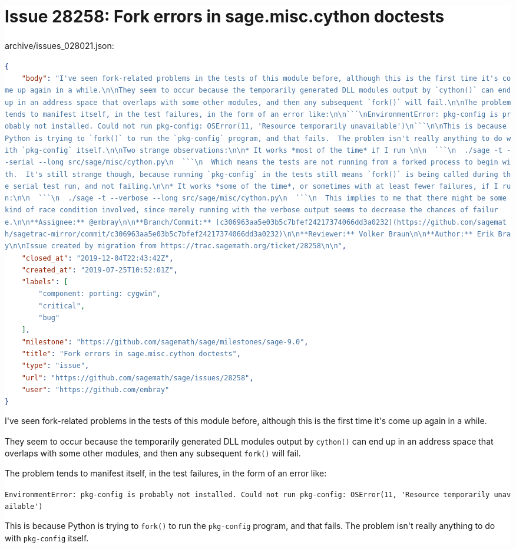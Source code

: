 # Issue 28258: Fork errors in sage.misc.cython doctests

archive/issues_028021.json:
```json
{
    "body": "I've seen fork-related problems in the tests of this module before, although this is the first time it's come up again in a while.\n\nThey seem to occur because the temporarily generated DLL modules output by `cython()` can end up in an address space that overlaps with some other modules, and then any subsequent `fork()` will fail.\n\nThe problem tends to manifest itself, in the test failures, in the form of an error like:\n\n```\nEnvironmentError: pkg-config is probably not installed. Could not run pkg-config: OSError(11, 'Resource temporarily unavailable')\n```\n\nThis is because Python is trying to `fork()` to run the `pkg-config` program, and that fails.  The problem isn't really anything to do with `pkg-config` itself.\n\nTwo strange observations:\n\n* It works *most of the time* if I run \n\n  ```\n  ./sage -t --serial --long src/sage/misc/cython.py\n  ```\n  Which means the tests are not running from a forked process to begin with.  It's still strange though, because running `pkg-config` in the tests still means `fork()` is being called during the serial test run, and not failing.\n\n* It works *some of the time*, or sometimes with at least fewer failures, if I run:\n\n  ```\n  ./sage -t --verbose --long src/sage/misc/cython.py\n  ```\n  This implies to me that there might be some kind of race condition involved, since merely running with the verbose output seems to decrease the chances of failure.\n\n**Assignee:** @embray\n\n**Branch/Commit:** [c306963aa5e03b5c7bfef24217374066dd3a0232](https://github.com/sagemath/sagetrac-mirror/commit/c306963aa5e03b5c7bfef24217374066dd3a0232)\n\n**Reviewer:** Volker Braun\n\n**Author:** Erik Bray\n\nIssue created by migration from https://trac.sagemath.org/ticket/28258\n\n",
    "closed_at": "2019-12-04T22:43:42Z",
    "created_at": "2019-07-25T10:52:01Z",
    "labels": [
        "component: porting: cygwin",
        "critical",
        "bug"
    ],
    "milestone": "https://github.com/sagemath/sage/milestones/sage-9.0",
    "title": "Fork errors in sage.misc.cython doctests",
    "type": "issue",
    "url": "https://github.com/sagemath/sage/issues/28258",
    "user": "https://github.com/embray"
}
```
I've seen fork-related problems in the tests of this module before, although this is the first time it's come up again in a while.

They seem to occur because the temporarily generated DLL modules output by `cython()` can end up in an address space that overlaps with some other modules, and then any subsequent `fork()` will fail.

The problem tends to manifest itself, in the test failures, in the form of an error like:

```
EnvironmentError: pkg-config is probably not installed. Could not run pkg-config: OSError(11, 'Resource temporarily unavailable')
```

This is because Python is trying to `fork()` to run the `pkg-config` program, and that fails.  The problem isn't really anything to do with `pkg-config` itself.
